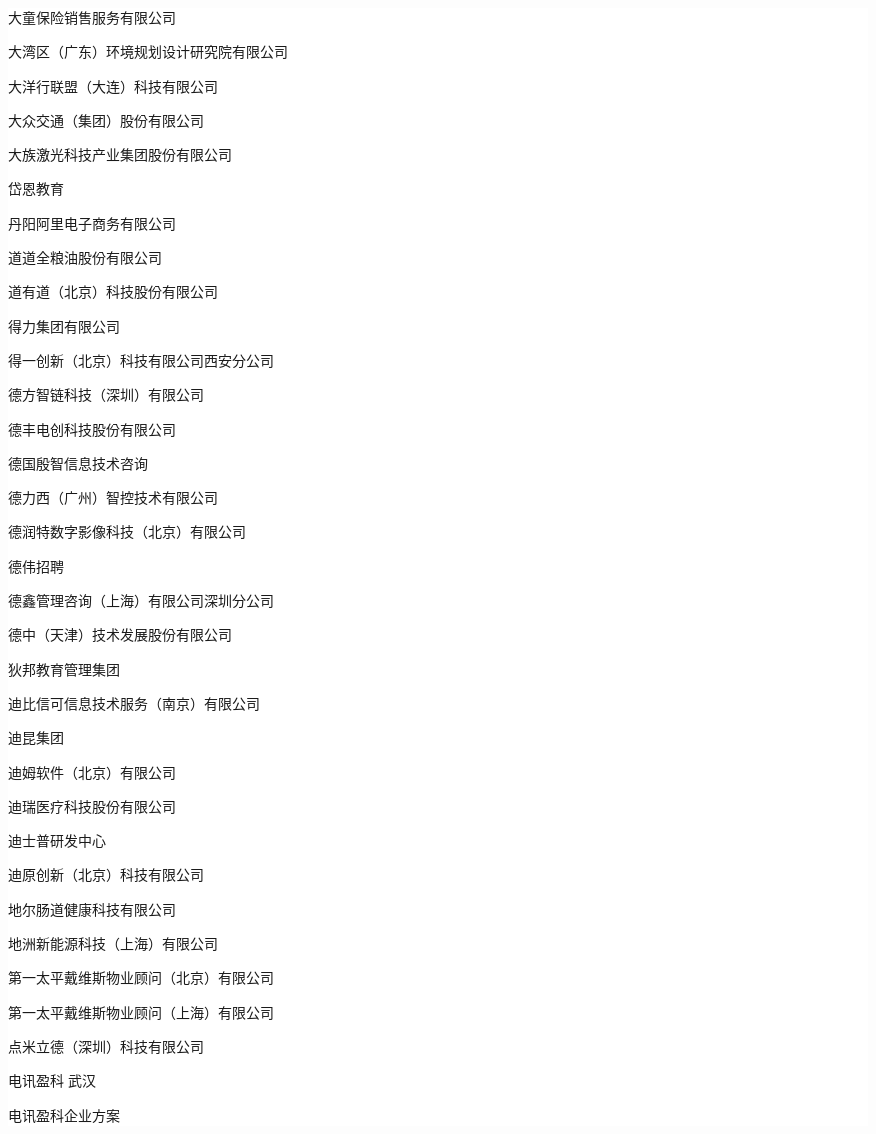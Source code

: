 大童保险销售服务有限公司

大湾区（广东）环境规划设计研究院有限公司

大洋行联盟（大连）科技有限公司

大众交通（集团）股份有限公司

大族激光科技产业集团股份有限公司

岱恩教育

丹阳阿里电子商务有限公司

道道全粮油股份有限公司

道有道（北京）科技股份有限公司

得力集团有限公司

得一创新（北京）科技有限公司西安分公司

德方智链科技（深圳）有限公司

德丰电创科技股份有限公司

德国殷智信息技术咨询

德力西（广州）智控技术有限公司

德润特数字影像科技（北京）有限公司

德伟招聘

德鑫管理咨询（上海）有限公司深圳分公司

德中（天津）技术发展股份有限公司

狄邦教育管理集团

迪比信可信息技术服务（南京）有限公司

迪昆集团

迪姆软件（北京）有限公司

迪瑞医疗科技股份有限公司

迪士普研发中心

迪原创新（北京）科技有限公司

地尔肠道健康科技有限公司

地洲新能源科技（上海）有限公司

第一太平戴维斯物业顾问（北京）有限公司

第一太平戴维斯物业顾问（上海）有限公司

点米立德（深圳）科技有限公司

电讯盈科 武汉

电讯盈科企业方案
